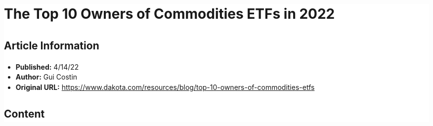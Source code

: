 # The Top 10 Owners of Commodities ETFs in 2022

## Article Information
- **Published:** 4/14/22
- **Author:** Gui Costin
- **Original URL:** https://www.dakota.com/resources/blog/top-10-owners-of-commodities-etfs

## Content
